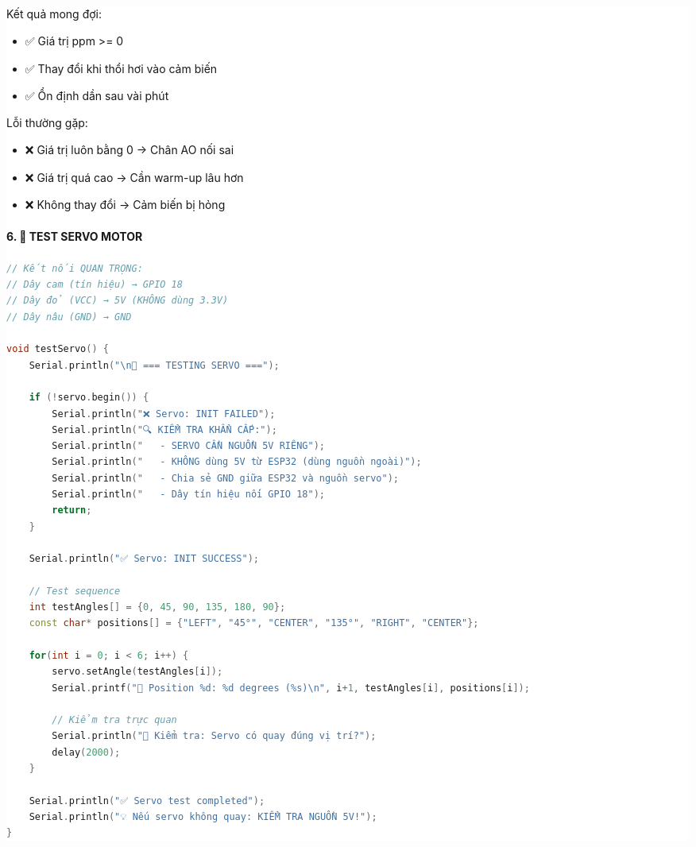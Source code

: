 Kết quả mong đợi:

- ✅ Giá trị ppm >= 0

- ✅ Thay đổi khi thổi hơi vào cảm biến

- ✅ Ổn định dần sau vài phút

Lỗi thường gặp:

- ❌ Giá trị luôn bằng 0 → Chân AO nối sai

- ❌ Giá trị quá cao → Cần warm-up lâu hơn

- ❌ Không thay đổi → Cảm biến bị hỏng

#### 6. 🎯 TEST SERVO MOTOR

```cpp
// Kết nối QUAN TRỌNG:
// Dây cam (tín hiệu) → GPIO 18
// Dây đỏ (VCC) → 5V (KHÔNG dùng 3.3V)
// Dây nâu (GND) → GND

void testServo() {
    Serial.println("\n🧪 === TESTING SERVO ===");
    
    if (!servo.begin()) {
        Serial.println("❌ Servo: INIT FAILED");
        Serial.println("🔍 KIỂM TRA KHẨN CẤP:");
        Serial.println("   - SERVO CẦN NGUỒN 5V RIÊNG");
        Serial.println("   - KHÔNG dùng 5V từ ESP32 (dùng nguồn ngoài)");
        Serial.println("   - Chia sẻ GND giữa ESP32 và nguồn servo");
        Serial.println("   - Dây tín hiệu nối GPIO 18");
        return;
    }
    
    Serial.println("✅ Servo: INIT SUCCESS");
    
    // Test sequence
    int testAngles[] = {0, 45, 90, 135, 180, 90};
    const char* positions[] = {"LEFT", "45°", "CENTER", "135°", "RIGHT", "CENTER"};
    
    for(int i = 0; i < 6; i++) {
        servo.setAngle(testAngles[i]);
        Serial.printf("🔄 Position %d: %d degrees (%s)\n", i+1, testAngles[i], positions[i]);
        
        // Kiểm tra trực quan
        Serial.println("👀 Kiểm tra: Servo có quay đúng vị trí?");
        delay(2000);
    }
    
    Serial.println("✅ Servo test completed");
    Serial.println("💡 Nếu servo không quay: KIỂM TRA NGUỒN 5V!");
}
```
